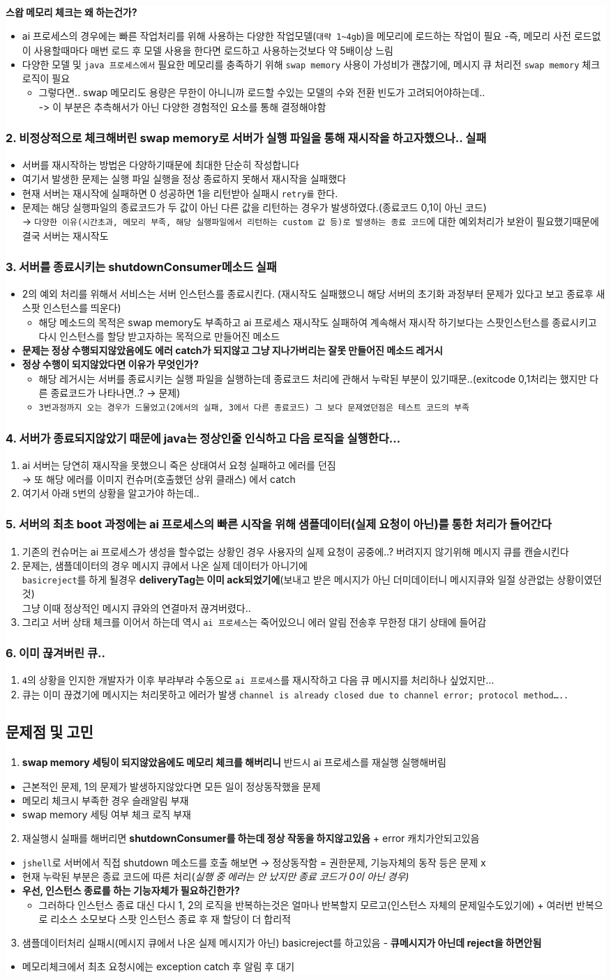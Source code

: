 **스왑 메모리 체크는 왜 하는건가?**
  - ai 프로세스의 경우에는 빠른 작업처리를 위해 사용하는 다양한 작업모델(`대략 1~4gb`)을 메모리에 로드하는 작업이 필요 
    -즉, 메모리 사전 로드없이 사용할때마다 매번 로드 후 모델 사용을 한다면 로드하고 사용하는것보다 약 5배이상 느림
  - 다양한 모델 및 `java 프로세스에서` 필요한 메모리를 충족하기 위해 `swap memory` 사용이 가성비가 괜찮기에, 메시지 큐 처리전 `swap memory` 체크로직이 필요
    - 그렇다면.. swap 메모리도 용량은 무한이 아니니까 로드할 수있는 모델의 수와 전환 빈도가 고려되어야하는데..
<br>-> 이 부분은 추측해서가 아닌 다양한 경험적인 요소를 통해 결정해야함 

### 2. 비정상적으로 체크해버린 swap memory로 서버가 실행 파일을 통해 재시작을 하고자했으나.. 실패

- 서버를 재시작하는 방법은 다양하기때문에 최대한 단순히 작성합니다
- 여기서 발생한 문제는  실행 파일 실행을 정상 종료하지 못해서 재시작을 실패했다
- 현재 서버는 재시작에 실패하면 0 성공하면 1을 리턴받아 실패시 `retry를` 한다. 
- 문제는 해당 실행파일의 종료코드가 두 값이 아닌 다른 값을 리턴하는 경우가 발생하였다.(종료코드 0,1이 아닌 코드) 
<br>→ `다양한 이유(시간초과, 메모리 부족, 해당 실행파일에서 리턴하는 custom 값 등)로 발생하는 종료 코드`에 대한 예외처리가 보완이 필요했기때문에 결국 서버는 재시작도

### 3. 서버를 종료시키는 shutdownConsumer메소드 실패

- 2의 예외 처리를 위해서 서비스는 서버 인스턴스를 종료시킨다. (재시작도 실패했으니 해당 서버의 초기화 과정부터 문제가 있다고 보고 종료후 새 스팟 인스턴스를 띄운다)
  - 해당 메소드의 목적은 swap memory도 부족하고 ai 프로세스 재시작도 실패하여 계속해서 재시작 하기보다는 스팟인스턴스를 종료시키고 다시 인스턴스를 할당 받고자하는 목적으로 만들어진 메소드
- **문제는  정상 수행되지않았음에도 에러 catch가 되지않고 그냥 지나가버리는 잘못 만들어진 메소드 레거시**
- **정상 수행이 되지않았다면 이유가 무엇인가?**
  - 해당 레거시는 서버를 종료시키는 실행 파일을 실행하는데 종료코드 처리에 관해서 누락된 부분이 있기때문..(exitcode 0,1처리는 했지만 다른 종료코드가 나타나면..? → 문제)
  - `3번과정까지 오는 경우가 드물었고(2에서의 실패, 3에서 다른 종료코드) 그 보다 문제였던점은 테스트 코드의 부족`

### 4. 서버가 종료되지않았기 때문에 java는 정상인줄 인식하고 다음 로직을 실행한다…

1) ai 서버는 당연히 재시작을 못했으니 죽은 상태여서 요청 실패하고 에러를 던짐 
<br>→ 또 해당 에러를 이미지 컨슈머(호출했던 상위 클래스) 에서 catch
2) 여기서 아래 `5`번의 상황을 알고가야 하는데..

### 5. 서버의 최초 boot 과정에는 ai 프로세스의 빠른 시작을 위해 샘플데이터(실제 요청이 아닌)를 통한 처리가 들어간다
1) 기존의 컨슈머는 ai 프로세스가 생성을 할수없는 상황인 경우 사용자의 실제 요청이 공중에..? 버려지지 않기위해 메시지 큐를 캔슬시킨다
2) 문제는, 샘플데이터의 경우 메시지 큐에서 나온 실제 데이터가 아니기에 
<br>`basicreject`를 하게 될경우 **deliveryTag는 이미 ack되었기에**(보내고 받은 메시지가 아닌 더미데이터니 메시지큐와 일절 상관없는 상황이였던것) 
<br>그냥 이때 정상적인 메시지 큐와의 연결마저 끊겨버렸다..
3) 그리고 서버 상태 체크를 이어서 하는데 역시 `ai 프로세스`는 죽어있으니 에러 알림 전송후 무한정 대기 상태에 들어감

### 6. 이미 끊겨버린 큐..
1) `4`의 상황을 인지한 개발자가 이후 부랴부랴 수동으로 `ai 프로세스`를 재시작하고 다음 큐 메시지를 처리하나 싶었지만…
2) 큐는 이미 끊겼기에 메시지는 처리못하고 에러가 발생 `channel is already closed due to channel error; protocol method…..`

## 문제점 및 고민

1. **swap memory 세팅이 되지않았음에도 메모리 체크를 해버리니** 반드시 ai 프로세스를 재실행 실행해버림
  - 근본적인 문제, 1의 문제가 발생하지않았다면 모든 일이 정상동작했을 문제
  - 메모리 체크시 부족한 경우 슬래알림 부재
  - swap memory 세팅 여부 체크 로직 부재
2. 재실행시 실패를 해버리면 **shutdownConsumer를 하는데 정상 작동을 하지않고있음** + error 캐치가안되고있음
  - `jshell`로 서버에서 직접 shutdown 메소드를 호출 해보면 → 정상동작함 = 권한문제, 기능자체의 동작 등은 문제 x
  - 현재 누락된 부분은 종료 코드에 따른 처리(*실행 중 에러는 안 났지만 종료 코드가 0이 아닌 경우)*
  - **우선, 인스턴스 종료를 하는 기능자체가 필요하긴한가?**
    - 그러하다 인스턴스 종료 대신 다시 1, 2의 로직을 반복하는것은 얼마나 반복할지 모르고(인스턴스 자체의 문제일수도있기에) + 여러번 반복으로 리소스 소모보다 스팟 인스턴스 종료 후 재 할당이 더 합리적
3. 샘플데이터처리 실패시(메시지 큐에서 나온 실제 메시지가 아닌) basicreject를 하고있음 - **큐메시지가 아닌데 reject을 하면안됨**
  - 메모리체크에서 최초 요청시에는 exception catch 후 알림 후 대기
